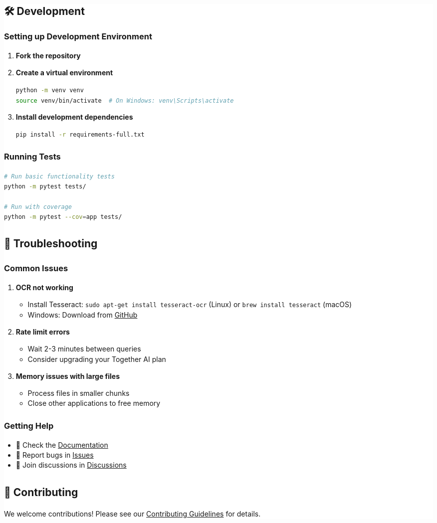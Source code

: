 ## 🛠️ Development

### Setting up Development Environment

1. **Fork the repository**
2. **Create a virtual environment**
   ```bash
   python -m venv venv
   source venv/bin/activate  # On Windows: venv\Scripts\activate
   ```

3. **Install development dependencies**
   ```bash
   pip install -r requirements-full.txt
   ```

### Running Tests
```bash
# Run basic functionality tests
python -m pytest tests/

# Run with coverage
python -m pytest --cov=app tests/
```

## 🐛 Troubleshooting

### Common Issues

1. **OCR not working**
   - Install Tesseract: `sudo apt-get install tesseract-ocr` (Linux) or `brew install tesseract` (macOS)
   - Windows: Download from [GitHub](https://github.com/UB-Mannheim/tesseract/wiki)

2. **Rate limit errors**
   - Wait 2-3 minutes between queries
   - Consider upgrading your Together AI plan

3. **Memory issues with large files**
   - Process files in smaller chunks
   - Close other applications to free memory

### Getting Help

- 📖 Check the [Documentation](docs/)
- 🐛 Report bugs in [Issues](https://github.com/yourusername/data-analyst-agent/issues)
- 💬 Join discussions in [Discussions](https://github.com/yourusername/data-analyst-agent/discussions)

## 🤝 Contributing

We welcome contributions! Please see our [Contributing Guidelines](CONTRIBUTING.md) for details.
